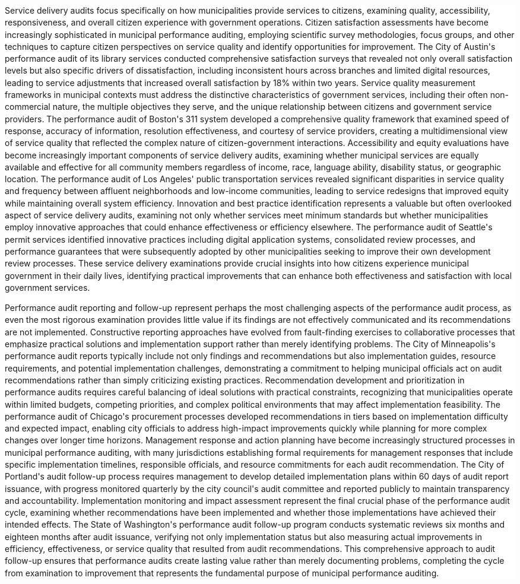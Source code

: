 Service delivery audits focus specifically on how municipalities provide services to citizens, examining quality, accessibility, responsiveness, and overall citizen experience with government operations. Citizen satisfaction assessments have become increasingly sophisticated in municipal performance auditing, employing scientific survey methodologies, focus groups, and other techniques to capture citizen perspectives on service quality and identify opportunities for improvement. The City of Austin's performance audit of its library services conducted comprehensive satisfaction surveys that revealed not only overall satisfaction levels but also specific drivers of dissatisfaction, including inconsistent hours across branches and limited digital resources, leading to service adjustments that increased overall satisfaction by 18% within two years. Service quality measurement frameworks in municipal contexts must address the distinctive characteristics of government services, including their often non-commercial nature, the multiple objectives they serve, and the unique relationship between citizens and government service providers. The performance audit of Boston's 311 system developed a comprehensive quality framework that examined speed of response, accuracy of information, resolution effectiveness, and courtesy of service providers, creating a multidimensional view of service quality that reflected the complex nature of citizen-government interactions. Accessibility and equity evaluations have become increasingly important components of service delivery audits, examining whether municipal services are equally available and effective for all community members regardless of income, race, language ability, disability status, or geographic location. The performance audit of Los Angeles' public transportation services revealed significant disparities in service quality and frequency between affluent neighborhoods and low-income communities, leading to service redesigns that improved equity while maintaining overall system efficiency. Innovation and best practice identification represents a valuable but often overlooked aspect of service delivery audits, examining not only whether services meet minimum standards but whether municipalities employ innovative approaches that could enhance effectiveness or efficiency elsewhere. The performance audit of Seattle's permit services identified innovative practices including digital application systems, consolidated review processes, and performance guarantees that were subsequently adopted by other municipalities seeking to improve their own development review processes. These service delivery examinations provide crucial insights into how citizens experience municipal government in their daily lives, identifying practical improvements that can enhance both effectiveness and satisfaction with local government services.

Performance audit reporting and follow-up represent perhaps the most challenging aspects of the performance audit process, as even the most rigorous examination provides little value if its findings are not effectively communicated and its recommendations are not implemented. Constructive reporting approaches have evolved from fault-finding exercises to collaborative processes that emphasize practical solutions and implementation support rather than merely identifying problems. The City of Minneapolis's performance audit reports typically include not only findings and recommendations but also implementation guides, resource requirements, and potential implementation challenges, demonstrating a commitment to helping municipal officials act on audit recommendations rather than simply criticizing existing practices. Recommendation development and prioritization in performance audits requires careful balancing of ideal solutions with practical constraints, recognizing that municipalities operate within limited budgets, competing priorities, and complex political environments that may affect implementation feasibility. The performance audit of Chicago's procurement processes developed recommendations in tiers based on implementation difficulty and expected impact, enabling city officials to address high-impact improvements quickly while planning for more complex changes over longer time horizons. Management response and action planning have become increasingly structured processes in municipal performance auditing, with many jurisdictions establishing formal requirements for management responses that include specific implementation timelines, responsible officials, and resource commitments for each audit recommendation. The City of Portland's audit follow-up process requires management to develop detailed implementation plans within 60 days of audit report issuance, with progress monitored quarterly by the city council's audit committee and reported publicly to maintain transparency and accountability. Implementation monitoring and impact assessment represent the final crucial phase of the performance audit cycle, examining whether recommendations have been implemented and whether those implementations have achieved their intended effects. The State of Washington's performance audit follow-up program conducts systematic reviews six months and eighteen months after audit issuance, verifying not only implementation status but also measuring actual improvements in efficiency, effectiveness, or service quality that resulted from audit recommendations. This comprehensive approach to audit follow-up ensures that performance audits create lasting value rather than merely documenting problems, completing the cycle from examination to improvement that represents the fundamental purpose of municipal performance auditing.
